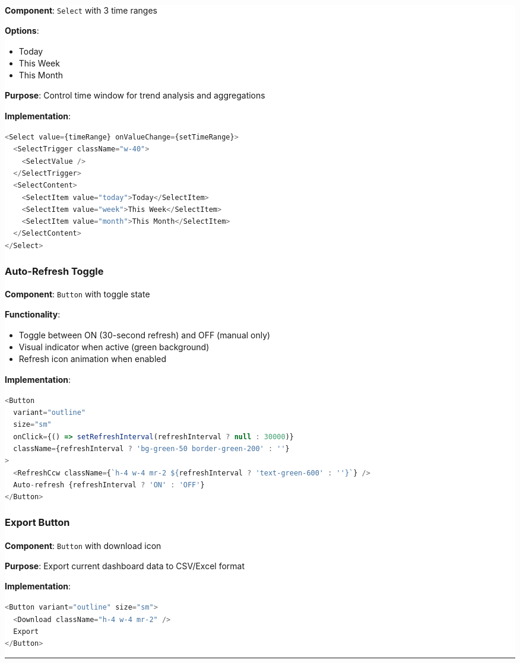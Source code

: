 **Component**: `Select` with 3 time ranges

**Options**:
- Today
- This Week
- This Month

**Purpose**: Control time window for trend analysis and aggregations

**Implementation**:
```typescript
<Select value={timeRange} onValueChange={setTimeRange}>
  <SelectTrigger className="w-40">
    <SelectValue />
  </SelectTrigger>
  <SelectContent>
    <SelectItem value="today">Today</SelectItem>
    <SelectItem value="week">This Week</SelectItem>
    <SelectItem value="month">This Month</SelectItem>
  </SelectContent>
</Select>
```

### Auto-Refresh Toggle

**Component**: `Button` with toggle state

**Functionality**:
- Toggle between ON (30-second refresh) and OFF (manual only)
- Visual indicator when active (green background)
- Refresh icon animation when enabled

**Implementation**:
```typescript
<Button
  variant="outline"
  size="sm"
  onClick={() => setRefreshInterval(refreshInterval ? null : 30000)}
  className={refreshInterval ? 'bg-green-50 border-green-200' : ''}
>
  <RefreshCcw className={`h-4 w-4 mr-2 ${refreshInterval ? 'text-green-600' : ''}`} />
  Auto-refresh {refreshInterval ? 'ON' : 'OFF'}
</Button>
```

### Export Button

**Component**: `Button` with download icon

**Purpose**: Export current dashboard data to CSV/Excel format

**Implementation**:
```typescript
<Button variant="outline" size="sm">
  <Download className="h-4 w-4 mr-2" />
  Export
</Button>
```

---